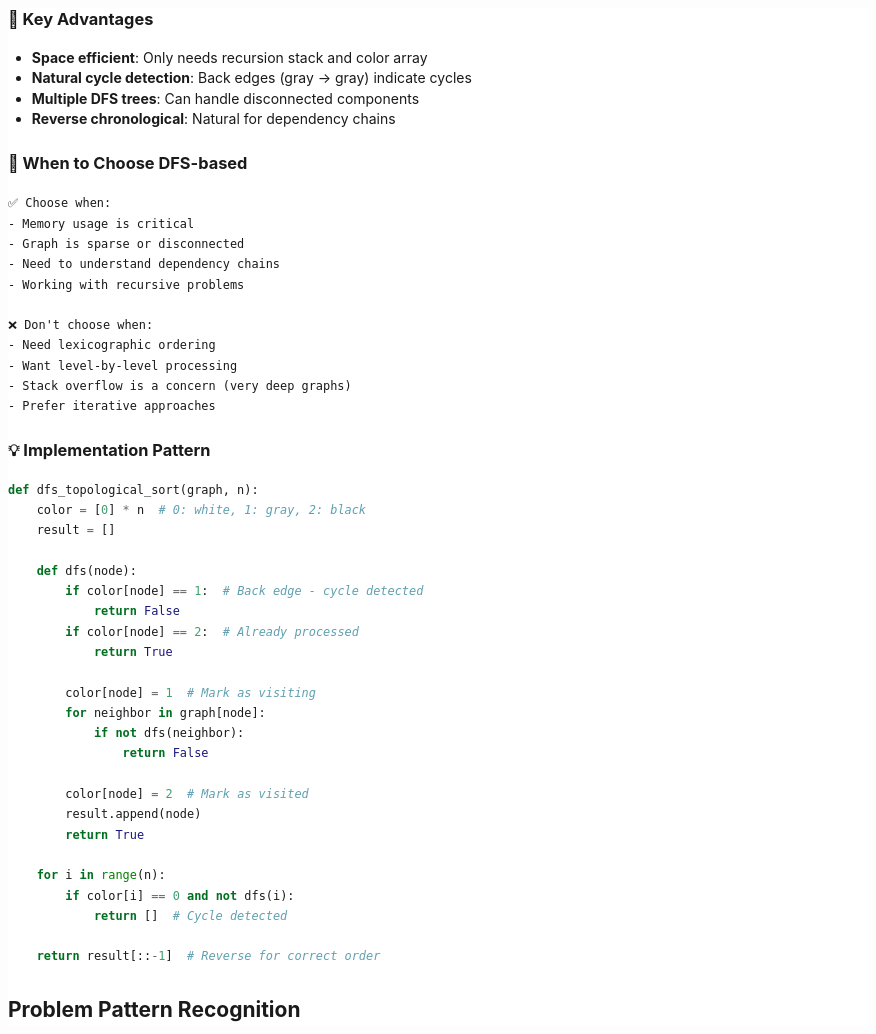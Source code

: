 ### 📝 Key Advantages
- **Space efficient**: Only needs recursion stack and color array
- **Natural cycle detection**: Back edges (gray → gray) indicate cycles
- **Multiple DFS trees**: Can handle disconnected components
- **Reverse chronological**: Natural for dependency chains

### 🎯 When to Choose DFS-based
```
✅ Choose when:
- Memory usage is critical
- Graph is sparse or disconnected
- Need to understand dependency chains
- Working with recursive problems

❌ Don't choose when:
- Need lexicographic ordering
- Want level-by-level processing
- Stack overflow is a concern (very deep graphs)
- Prefer iterative approaches
```

### 💡 Implementation Pattern
```python
def dfs_topological_sort(graph, n):
    color = [0] * n  # 0: white, 1: gray, 2: black
    result = []
    
    def dfs(node):
        if color[node] == 1:  # Back edge - cycle detected
            return False
        if color[node] == 2:  # Already processed
            return True
        
        color[node] = 1  # Mark as visiting
        for neighbor in graph[node]:
            if not dfs(neighbor):
                return False
        
        color[node] = 2  # Mark as visited
        result.append(node)
        return True
    
    for i in range(n):
        if color[i] == 0 and not dfs(i):
            return []  # Cycle detected
    
    return result[::-1]  # Reverse for correct order
```

## Problem Pattern Recognition
